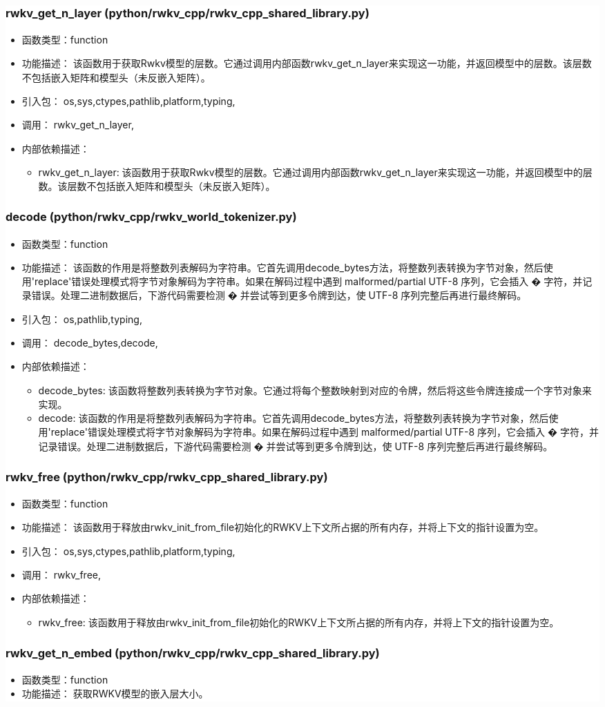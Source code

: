 
### rwkv_get_n_layer (python/rwkv_cpp/rwkv_cpp_shared_library.py)
- 函数类型：function
- 功能描述：
该函数用于获取Rwkv模型的层数。它通过调用内部函数rwkv_get_n_layer来实现这一功能，并返回模型中的层数。该层数不包括嵌入矩阵和模型头（未反嵌入矩阵）。


- 引入包：
os,sys,ctypes,pathlib,platform,typing,
- 调用：
rwkv_get_n_layer,
- 内部依赖描述：
  - rwkv_get_n_layer: 该函数用于获取Rwkv模型的层数。它通过调用内部函数rwkv_get_n_layer来实现这一功能，并返回模型中的层数。该层数不包括嵌入矩阵和模型头（未反嵌入矩阵）。


### decode (python/rwkv_cpp/rwkv_world_tokenizer.py)
- 函数类型：function
- 功能描述：
该函数的作用是将整数列表解码为字符串。它首先调用decode_bytes方法，将整数列表转换为字节对象，然后使用'replace'错误处理模式将字节对象解码为字符串。如果在解码过程中遇到 malformed/partial UTF-8 序列，它会插入 � 字符，并记录错误。处理二进制数据后，下游代码需要检测 � 并尝试等到更多令牌到达，使 UTF-8 序列完整后再进行最终解码。


- 引入包：
os,pathlib,typing,
- 调用：
decode_bytes,decode,
- 内部依赖描述：
  - decode_bytes: 该函数将整数列表转换为字节对象。它通过将每个整数映射到对应的令牌，然后将这些令牌连接成一个字节对象来实现。
  - decode: 该函数的作用是将整数列表解码为字符串。它首先调用decode_bytes方法，将整数列表转换为字节对象，然后使用'replace'错误处理模式将字节对象解码为字符串。如果在解码过程中遇到 malformed/partial UTF-8 序列，它会插入 � 字符，并记录错误。处理二进制数据后，下游代码需要检测 � 并尝试等到更多令牌到达，使 UTF-8 序列完整后再进行最终解码。


### rwkv_free (python/rwkv_cpp/rwkv_cpp_shared_library.py)
- 函数类型：function
- 功能描述：
该函数用于释放由rwkv_init_from_file初始化的RWKV上下文所占据的所有内存，并将上下文的指针设置为空。


- 引入包：
os,sys,ctypes,pathlib,platform,typing,
- 调用：
rwkv_free,
- 内部依赖描述：
  - rwkv_free: 该函数用于释放由rwkv_init_from_file初始化的RWKV上下文所占据的所有内存，并将上下文的指针设置为空。


### rwkv_get_n_embed (python/rwkv_cpp/rwkv_cpp_shared_library.py)
- 函数类型：function
- 功能描述：
获取RWKV模型的嵌入层大小。
